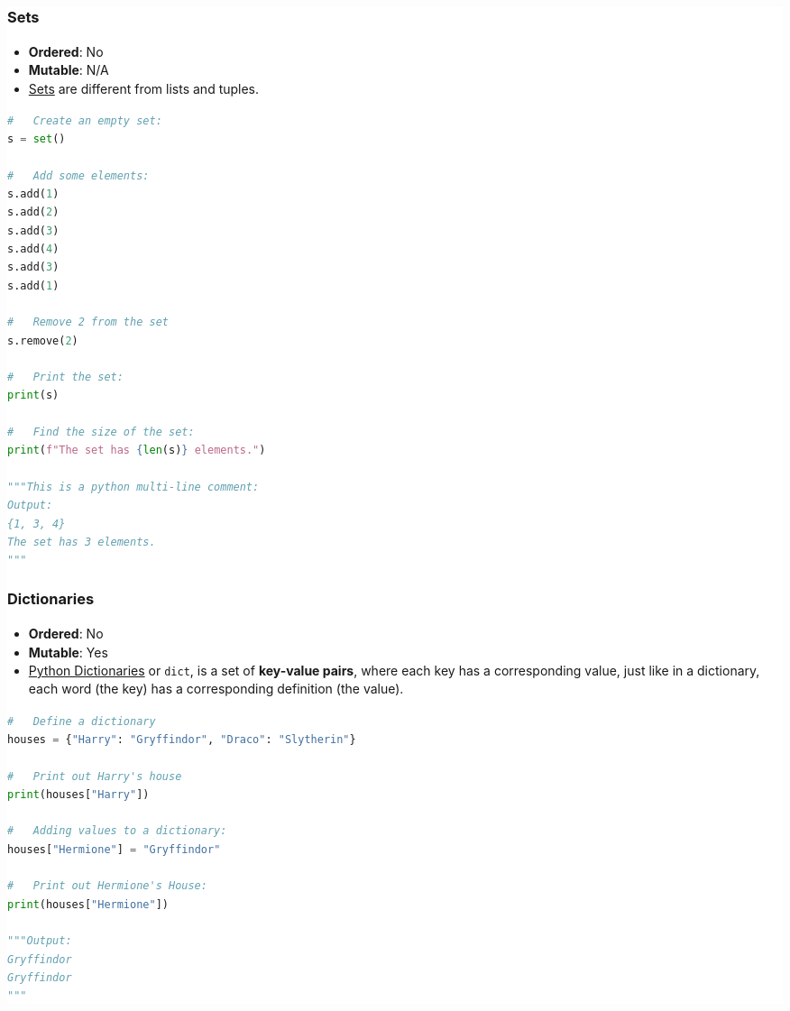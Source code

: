 ### Sets
-   **Ordered**: No
-   **Mutable**: N/A
-   [Sets](https://www.w3schools.com/python/python_sets.asp) are different from lists and tuples.

```py
#   Create an empty set:
s = set()

#   Add some elements:
s.add(1)
s.add(2)
s.add(3)
s.add(4)
s.add(3)
s.add(1)

#   Remove 2 from the set
s.remove(2)

#   Print the set:
print(s)

#   Find the size of the set:
print(f"The set has {len(s)} elements.")

"""This is a python multi-line comment:
Output:
{1, 3, 4}
The set has 3 elements.
"""
```

### Dictionaries
-   **Ordered**: No
-   **Mutable**: Yes
-   [Python Dictionaries](https://www.w3schools.com/python/python_dictionaries.asp) or `dict`, is a set of **key-value pairs**, where each key has a corresponding value, just like in a dictionary, each word (the key) has a corresponding definition (the value).

```py
#   Define a dictionary
houses = {"Harry": "Gryffindor", "Draco": "Slytherin"}

#   Print out Harry's house
print(houses["Harry"])

#   Adding values to a dictionary:
houses["Hermione"] = "Gryffindor"

#   Print out Hermione's House:
print(houses["Hermione"])

"""Output:
Gryffindor
Gryffindor
"""
```
